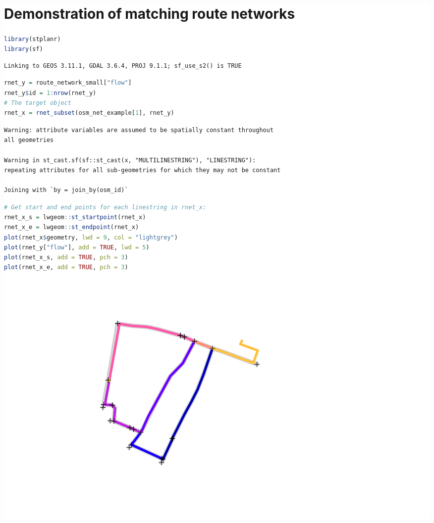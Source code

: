 # Demonstration of matching route networks


``` r
library(stplanr)
library(sf)
```

    Linking to GEOS 3.11.1, GDAL 3.6.4, PROJ 9.1.1; sf_use_s2() is TRUE

``` r
rnet_y = route_network_small["flow"]
rnet_y$id = 1:nrow(rnet_y)
# The target object
rnet_x = rnet_subset(osm_net_example[1], rnet_y)
```

    Warning: attribute variables are assumed to be spatially constant throughout
    all geometries

    Warning in st_cast.sf(sf::st_cast(x, "MULTILINESTRING"), "LINESTRING"):
    repeating attributes for all sub-geometries for which they may not be constant

    Joining with `by = join_by(osm_id)`

``` r
# Get start and end points for each linestring in rnet_x:
rnet_x_s = lwgeom::st_startpoint(rnet_x)
rnet_x_e = lwgeom::st_endpoint(rnet_x)
plot(rnet_x$geometry, lwd = 9, col = "lightgrey")
plot(rnet_y["flow"], add = TRUE, lwd = 5)
plot(rnet_x_s, add = TRUE, pch = 3)
plot(rnet_x_e, add = TRUE, pch = 3)
```

![](demo_files/figure-commonmark/unnamed-chunk-1-1.png)
